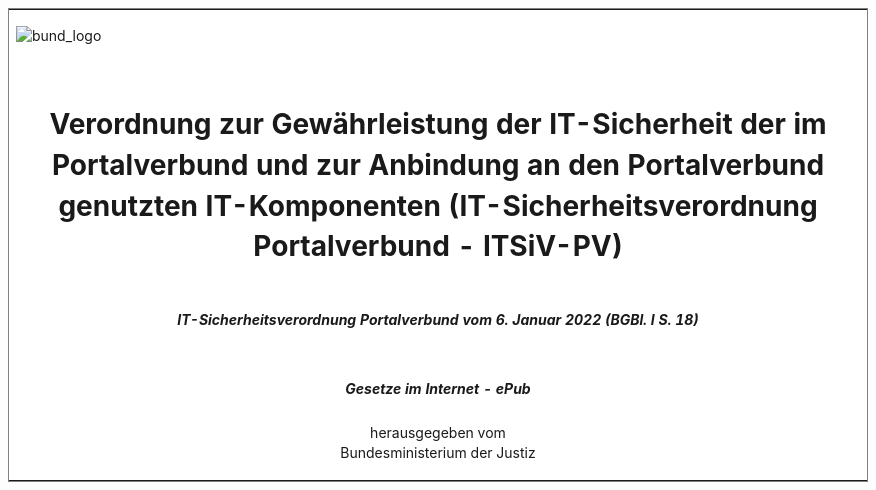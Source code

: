 <span id="DECKBLATT.html"></span>

<table border="0" frame="border" width="100%">

<tr valign="top">

<td align="left">

![bund\_logo](BfJ_2021_Web_de_de.gif)

</td>

<td align="right">

 

</td>

</tr>

<tr align="center" valign="middle">

<td colspan="2">

# Verordnung zur Gewährleistung der IT-Sicherheit der im Portalverbund und zur Anbindung an den Portalverbund genutzten IT-Komponenten (IT-Sicherheitsverordnung Portalverbund - ITSiV-PV)

</td>

</tr>

<tr align="center" valign="middle">

<td colspan="2">

##### IT-Sicherheitsverordnung Portalverbund vom 6. Januar 2022 (BGBl. I S. 18)

</td>

</tr>

<tr align="center" valign="middle">

<td colspan="2">

  
  

##### Gesetze im Internet - ePub  
  
herausgegeben vom  
Bundesministerium der Justiz

</td>

</tr>

<tr align="center" valign="bottom">
